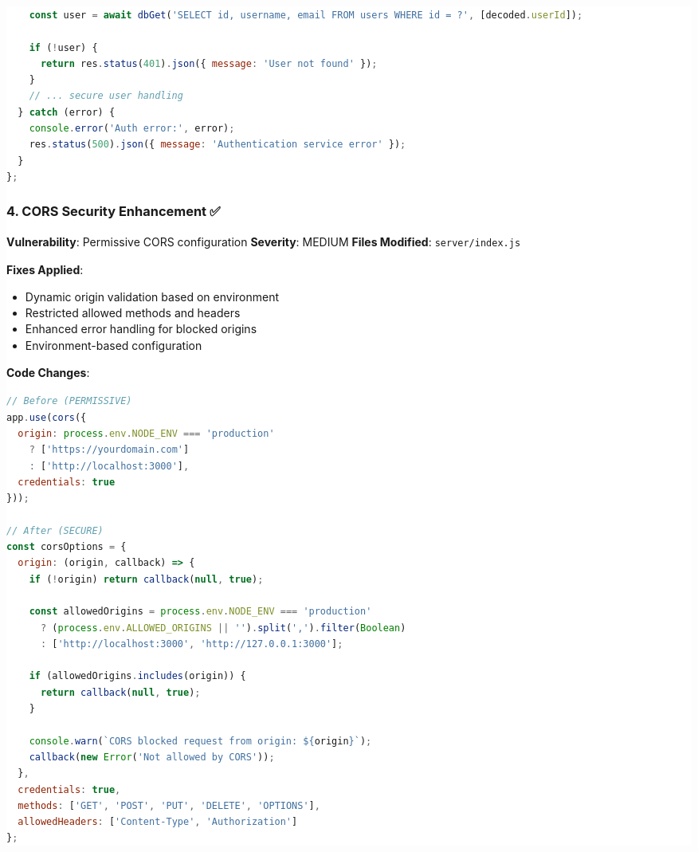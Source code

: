 ```javascript
    const user = await dbGet('SELECT id, username, email FROM users WHERE id = ?', [decoded.userId]);
    
    if (!user) {
      return res.status(401).json({ message: 'User not found' });
    }
    // ... secure user handling
  } catch (error) {
    console.error('Auth error:', error);
    res.status(500).json({ message: 'Authentication service error' });
  }
};
```

### 4. CORS Security Enhancement ✅

**Vulnerability**: Permissive CORS configuration
**Severity**: MEDIUM
**Files Modified**: `server/index.js`

**Fixes Applied**:
- Dynamic origin validation based on environment
- Restricted allowed methods and headers
- Enhanced error handling for blocked origins
- Environment-based configuration

**Code Changes**:
```javascript
// Before (PERMISSIVE)
app.use(cors({
  origin: process.env.NODE_ENV === 'production' 
    ? ['https://yourdomain.com'] 
    : ['http://localhost:3000'],
  credentials: true
}));

// After (SECURE)
const corsOptions = {
  origin: (origin, callback) => {
    if (!origin) return callback(null, true);
    
    const allowedOrigins = process.env.NODE_ENV === 'production'
      ? (process.env.ALLOWED_ORIGINS || '').split(',').filter(Boolean)
      : ['http://localhost:3000', 'http://127.0.0.1:3000'];
    
    if (allowedOrigins.includes(origin)) {
      return callback(null, true);
    }
    
    console.warn(`CORS blocked request from origin: ${origin}`);
    callback(new Error('Not allowed by CORS'));
  },
  credentials: true,
  methods: ['GET', 'POST', 'PUT', 'DELETE', 'OPTIONS'],
  allowedHeaders: ['Content-Type', 'Authorization']
};
```
